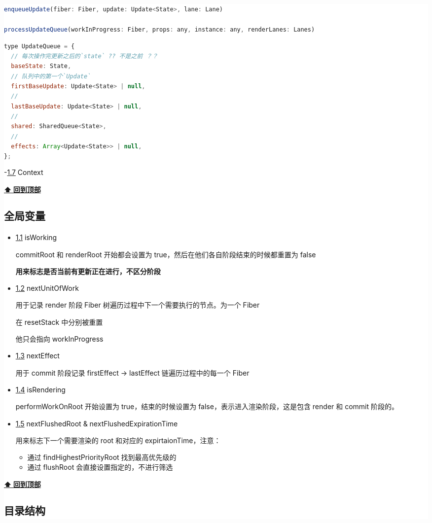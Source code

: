 ```javascript
enqueueUpdate(fiber: Fiber, update: Update<State>, lane: Lane)

processUpdateQueue(workInProgress: Fiber, props: any, instance: any, renderLanes: Lanes)
```

```javascript
type UpdateQueue = {
  // 每次操作完更新之后的`state` ?? 不是之前 ？？
  baseState: State,
  // 队列中的第一个`Update`
  firstBaseUpdate: Update<State> | null,
  //
  lastBaseUpdate: Update<State> | null,
  //
  shared: SharedQueue<State>,
  //
  effects: Array<Update<State>> | null,
};
```

-[1.7]() Context

**[⬆ 回到顶部](#目录)**

## 全局变量

- [1.1]() isWorking

  commitRoot 和 renderRoot 开始都会设置为 true，然后在他们各自阶段结束的时候都重置为 false

  **用来标志是否当前有更新正在进行，不区分阶段**

- [1.2]() nextUnitOfWork

  用于记录 render 阶段 Fiber 树遍历过程中下一个需要执行的节点。为一个 Fiber

  在 resetStack 中分别被重置

  他只会指向 workInProgress

- [1.3]() nextEffect

  用于 commit 阶段记录 firstEffect -> lastEffect 链遍历过程中的每一个 Fiber

- [1.4]() isRendering

  performWorkOnRoot 开始设置为 true，结束的时候设置为 false，表示进入渲染阶段，这是包含 render 和 commit 阶段的。

- [1.5]() nextFlushedRoot & nextFlushedExpirationTime

  用来标志下一个需要渲染的 root 和对应的 expirtaionTime，注意：

  - 通过 findHighestPriorityRoot 找到最高优先级的
  - 通过 flushRoot 会直接设置指定的，不进行筛选

**[⬆ 回到顶部](#目录)**

## 目录结构
